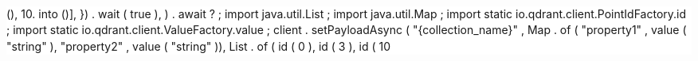 (),
10.
into
()],
})
.
wait
(
true
),
)
.
await
?
;
import
java.util.List
;
import
java.util.Map
;
import static
io.qdrant.client.PointIdFactory.id
;
import static
io.qdrant.client.ValueFactory.value
;
client
.
setPayloadAsync
(
"{collection_name}"
,
Map
.
of
(
"property1"
,
value
(
"string"
),
"property2"
,
value
(
"string"
)),
List
.
of
(
id
(
0
),
id
(
3
),
id
(
10